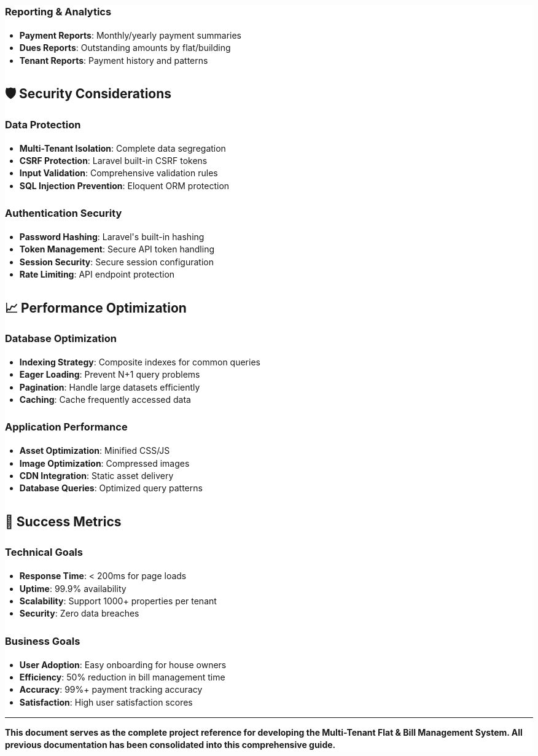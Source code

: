 ### Reporting & Analytics
- **Payment Reports**: Monthly/yearly payment summaries
- **Dues Reports**: Outstanding amounts by flat/building
- **Tenant Reports**: Payment history and patterns

## 🛡️ Security Considerations

### Data Protection
- **Multi-Tenant Isolation**: Complete data segregation
- **CSRF Protection**: Laravel built-in CSRF tokens
- **Input Validation**: Comprehensive validation rules
- **SQL Injection Prevention**: Eloquent ORM protection

### Authentication Security
- **Password Hashing**: Laravel's built-in hashing
- **Token Management**: Secure API token handling
- **Session Security**: Secure session configuration
- **Rate Limiting**: API endpoint protection

## 📈 Performance Optimization

### Database Optimization
- **Indexing Strategy**: Composite indexes for common queries
- **Eager Loading**: Prevent N+1 query problems
- **Pagination**: Handle large datasets efficiently
- **Caching**: Cache frequently accessed data

### Application Performance
- **Asset Optimization**: Minified CSS/JS
- **Image Optimization**: Compressed images
- **CDN Integration**: Static asset delivery
- **Database Queries**: Optimized query patterns

## 🎯 Success Metrics

### Technical Goals
- **Response Time**: < 200ms for page loads
- **Uptime**: 99.9% availability
- **Scalability**: Support 1000+ properties per tenant
- **Security**: Zero data breaches

### Business Goals
- **User Adoption**: Easy onboarding for house owners
- **Efficiency**: 50% reduction in bill management time
- **Accuracy**: 99%+ payment tracking accuracy
- **Satisfaction**: High user satisfaction scores

---

**This document serves as the complete project reference for developing the Multi-Tenant Flat & Bill Management System. All previous documentation has been consolidated into this comprehensive guide.**
